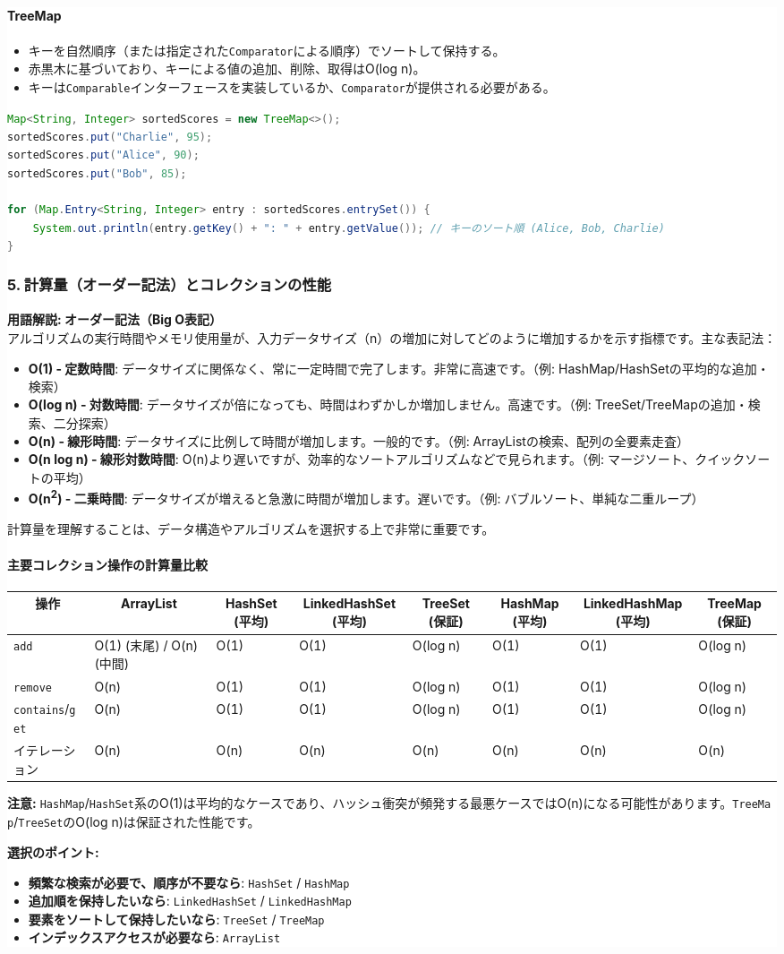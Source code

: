 #### TreeMap
- キーを自然順序（または指定された`Comparator`による順序）でソートして保持する。
- 赤黒木に基づいており、キーによる値の追加、削除、取得はO(log n)。
- キーは`Comparable`インターフェースを実装しているか、`Comparator`が提供される必要がある。

```java
Map<String, Integer> sortedScores = new TreeMap<>();
sortedScores.put("Charlie", 95);
sortedScores.put("Alice", 90);
sortedScores.put("Bob", 85);

for (Map.Entry<String, Integer> entry : sortedScores.entrySet()) {
    System.out.println(entry.getKey() + ": " + entry.getValue()); // キーのソート順 (Alice, Bob, Charlie)
}
```

### 5. 計算量（オーダー記法）とコレクションの性能

<div class="term-box">
<strong>用語解説: オーダー記法（Big O表記）</strong><br>
アルゴリズムの実行時間やメモリ使用量が、入力データサイズ（n）の増加に対してどのように増加するかを示す指標です。主な表記法：
<ul>
<li><strong>O(1) - 定数時間</strong>: データサイズに関係なく、常に一定時間で完了します。非常に高速です。（例: HashMap/HashSetの平均的な追加・検索）</li>
<li><strong>O(log n) - 対数時間</strong>: データサイズが倍になっても、時間はわずかしか増加しません。高速です。（例: TreeSet/TreeMapの追加・検索、二分探索）</li>
<li><strong>O(n) - 線形時間</strong>: データサイズに比例して時間が増加します。一般的です。（例: ArrayListの検索、配列の全要素走査）</li>
<li><strong>O(n log n) - 線形対数時間</strong>: O(n)より遅いですが、効率的なソートアルゴリズムなどで見られます。（例: マージソート、クイックソートの平均）</li>
<li><strong>O(n<sup>2</sup>) - 二乗時間</strong>: データサイズが増えると急激に時間が増加します。遅いです。（例: バブルソート、単純な二重ループ）</li>
</ul>
計算量を理解することは、データ構造やアルゴリズムを選択する上で非常に重要です。
</div>

#### 主要コレクション操作の計算量比較

| 操作        | ArrayList      | HashSet (平均) | LinkedHashSet (平均) | TreeSet (保証) | HashMap (平均) | LinkedHashMap (平均) | TreeMap (保証) |
|-------------|----------------|----------------|----------------------|----------------|----------------|------------------------|----------------|
| `add`       | O(1) (末尾) / O(n) (中間) | O(1)           | O(1)                 | O(log n)       | O(1)           | O(1)                   | O(log n)       |
| `remove`    | O(n)           | O(1)           | O(1)                 | O(log n)       | O(1)           | O(1)                   | O(log n)       |
| `contains`/`get` | O(n)           | O(1)           | O(1)                 | O(log n)       | O(1)           | O(1)                   | O(log n)       |
| イテレーション | O(n)           | O(n)           | O(n)                 | O(n)           | O(n)           | O(n)                   | O(n)           |

**注意:** `HashMap`/`HashSet`系のO(1)は平均的なケースであり、ハッシュ衝突が頻発する最悪ケースではO(n)になる可能性があります。`TreeMap`/`TreeSet`のO(log n)は保証された性能です。

**選択のポイント:**
- **頻繁な検索が必要で、順序が不要なら**: `HashSet` / `HashMap`
- **追加順を保持したいなら**: `LinkedHashSet` / `LinkedHashMap`
- **要素をソートして保持したいなら**: `TreeSet` / `TreeMap`
- **インデックスアクセスが必要なら**: `ArrayList`
